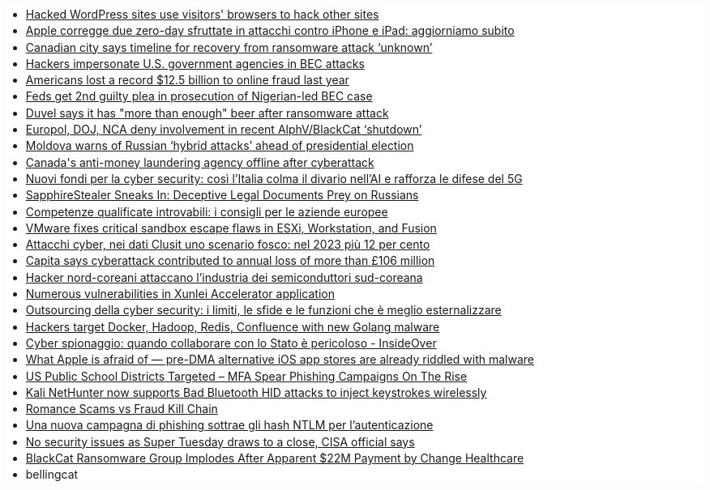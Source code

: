   - [Hacked WordPress sites use visitors' browsers to hack other sites](https://www.bleepingcomputer.com/news/security/hacked-wordpress-sites-use-visitors-browsers-to-hack-other-sites/)
  - [Apple corregge due zero-day sfruttate in attacchi contro iPhone e iPad: aggiorniamo subito](https://www.cybersecurity360.it/news/apple-corregge-due-zero-day-sfruttate-in-attacchi-contro-iphone-e-ipad-aggiorniamo-subito/)
  - [Canadian city says timeline for recovery from ransomware attack ‘unknown’](https://therecord.media/canadian-city-hamilton-ransomware-recovery)
  - [Hackers impersonate U.S. government agencies in BEC attacks](https://www.bleepingcomputer.com/news/security/hackers-impersonate-us-government-agencies-in-bec-attacks/)
  - [Americans lost a record $12.5 billion to online fraud last year](https://therecord.media/fbi-internet-crime-report-2023)
  - [Feds get 2nd guilty plea in prosecution of Nigerian-led BEC case](https://therecord.media/feds-get-guilty-plea-in-bec-case)
  - [Duvel says it has "more than enough" beer after ransomware attack](https://www.bleepingcomputer.com/news/security/duvel-says-it-has-more-than-enough-beer-after-ransomware-attack/)
  - [Europol, DOJ, NCA deny involvement in recent AlphV/BlackCat ‘shutdown’](https://therecord.media/europol-doj-nca-deny-involvement-in-alphv-blackcat-ransomware-takedown)
  - [Moldova warns of Russian ‘hybrid attacks’ ahead of presidential election](https://therecord.media/moldova-warns-of-hybrid-attacks-from-russia-ahead-of-elections)
  - [Canada's anti-money laundering agency offline after cyberattack](https://www.bleepingcomputer.com/news/security/canadas-anti-money-laundering-agency-offline-after-cyberattack/)
  - [Nuovi fondi per la cyber security: così l’Italia colma il divario nell’AI e rafforza le difese del 5G](https://www.cybersecurity360.it/cybersecurity-nazionale/nuovi-fondi-per-la-cyber-security-cosi-litalia-colma-il-divario-nellai-e-rafforza-le-difese-del-5g/)
  - [SapphireStealer Sneaks In: Deceptive Legal Documents Prey on Russians](https://cyble.com/blog/sapphirestealer-sneaks-in-deceptive-legal-documents-prey-on-russians/)
  - [Competenze qualificate introvabili: i consigli per le aziende europee](https://www.cybersecurity360.it/news/competenze-qualificate-introvabili-i-consigli-per-le-aziende-europee/)
  - [VMware fixes critical sandbox escape flaws in ESXi, Workstation, and Fusion](https://www.bleepingcomputer.com/news/security/vmware-fixes-critical-sandbox-escape-flaws-in-esxi-workstation-and-fusion/)
  - [Attacchi cyber, nei dati Clusit uno scenario fosco: nel 2023 più 12 per cento](https://www.cybersecurity360.it/news/attacchi-cyber-nei-dati-clusit-uno-scenario-fosco-nel-2023-piu-12-per-cento/)
  - [Capita says cyberattack contributed to annual loss of more than £106 million](https://therecord.media/capita-cyberattack-loss-of-hundred-million)
  - [Hacker nord-coreani attaccano l’industria dei semiconduttori sud-coreana](https://www.securityinfo.it/2024/03/06/hacker-nord-coreani-attaccano-lindustria-dei-semiconduttori-sud-coreana/)
  - [Numerous vulnerabilities in Xunlei Accelerator application](https://palant.info/2024/03/06/numerous-vulnerabilities-in-xunlei-accelerator-application/)
  - [Outsourcing della cyber security: i limiti, le sfide e le funzioni che è meglio esternalizzare](https://www.cybersecurity360.it/soluzioni-aziendali/outsourcing-della-cyber-i-limiti-le-sfide-e-le-funzioni-che-e-meglio-esternalizzare/)
  - [Hackers target Docker, Hadoop, Redis, Confluence with new Golang malware](https://www.bleepingcomputer.com/news/security/hackers-target-docker-hadoop-redis-confluence-with-new-golang-malware/)
  - [Cyber spionaggio: quando collaborare con lo Stato è pericoloso - InsideOver](https://it.insideover.com/giudiziaria/cyber-spionaggio-quando-collaborare-con-lo-stato-e-pericoloso.html)
  - [What Apple is afraid of — pre-DMA alternative iOS app stores are already riddled with malware](https://www.netcraft.com/blog/apple-dma-app-store-malware-review/)
  - [US Public School Districts Targeted – MFA Spear Phishing Campaigns On The Rise](https://pixmsecurity.com/blog/uncategorized/us-public-school-districts-targeted-mfa-spear-phishing-campaigns-on-the-rise/)
  - [Kali NetHunter now supports Bad Bluetooth HID attacks to inject keystrokes wirelessly](https://www.mobile-hacker.com/2024/03/06/kali-nethunter-now-supports-bad-bluetooth-hid-attacks-to-inject-keystrokes-wirelessly/)
  - [Romance Scams vs Fraud Kill Chain](https://www.threatfabric.com/blogs/romance-fraud-vs-fraud-kill-chain)
  - [Una nuova campagna di phishing sottrae gli hash NTLM per l’autenticazione](https://www.securityinfo.it/2024/03/06/una-nuova-campagna-di-phishing-sottrae-gli-hash-ntlm-per-lautenticazione/)
  - [No security issues as Super Tuesday draws to a close, CISA official says](https://therecord.media/no-security-threats-to-primaries-cisa-says)
  - [BlackCat Ransomware Group Implodes After Apparent $22M Payment by Change Healthcare](https://krebsonsecurity.com/2024/03/blackcat-ransomware-group-implodes-after-apparent-22m-ransom-payment-by-change-healthcare/)
- bellingcat